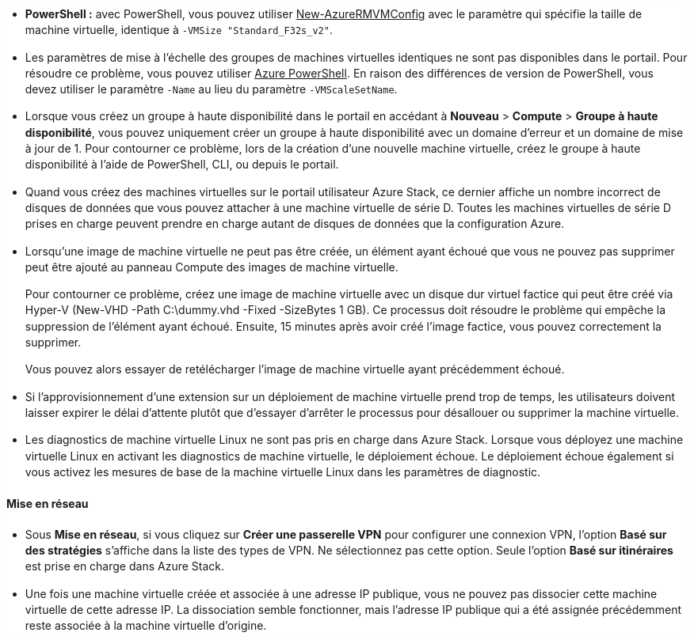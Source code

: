   - **PowerShell :** avec PowerShell, vous pouvez utiliser [New-AzureRMVMConfig](https://docs.microsoft.com/powershell/module/azurerm.compute/new-azurermvmconfig?view=azurermps-6.0.0&preserve-view=true) avec le paramètre qui spécifie la taille de machine virtuelle, identique à `-VMSize "Standard_F32s_v2"`.


 
- Les paramètres de mise à l’échelle des groupes de machines virtuelles identiques ne sont pas disponibles dans le portail. Pour résoudre ce problème, vous pouvez utiliser [Azure PowerShell](https://docs.microsoft.com/azure/virtual-machine-scale-sets/virtual-machine-scale-sets-manage-powershell#change-the-capacity-of-a-scale-set). En raison des différences de version de PowerShell, vous devez utiliser le paramètre `-Name` au lieu du paramètre `-VMScaleSetName`.

 
- Lorsque vous créez un groupe à haute disponibilité dans le portail en accédant à **Nouveau** > **Compute** > **Groupe à haute disponibilité**, vous pouvez uniquement créer un groupe à haute disponibilité avec un domaine d’erreur et un domaine de mise à jour de 1. Pour contourner ce problème, lors de la création d’une nouvelle machine virtuelle, créez le groupe à haute disponibilité à l’aide de PowerShell, CLI, ou depuis le portail.

 
- Quand vous créez des machines virtuelles sur le portail utilisateur Azure Stack, ce dernier affiche un nombre incorrect de disques de données que vous pouvez attacher à une machine virtuelle de série D. Toutes les machines virtuelles de série D prises en charge peuvent prendre en charge autant de disques de données que la configuration Azure.

 
- Lorsqu’une image de machine virtuelle ne peut pas être créée, un élément ayant échoué que vous ne pouvez pas supprimer peut être ajouté au panneau Compute des images de machine virtuelle.

  Pour contourner ce problème, créez une image de machine virtuelle avec un disque dur virtuel factice qui peut être créé via Hyper-V (New-VHD -Path C:\dummy.vhd -Fixed -SizeBytes 1 GB). Ce processus doit résoudre le problème qui empêche la suppression de l’élément ayant échoué. Ensuite, 15 minutes après avoir créé l’image factice, vous pouvez correctement la supprimer.

  Vous pouvez alors essayer de retélécharger l’image de machine virtuelle ayant précédemment échoué.

 
- Si l’approvisionnement d’une extension sur un déploiement de machine virtuelle prend trop de temps, les utilisateurs doivent laisser expirer le délai d’attente plutôt que d’essayer d’arrêter le processus pour désallouer ou supprimer la machine virtuelle.  

 
- Les diagnostics de machine virtuelle Linux ne sont pas pris en charge dans Azure Stack. Lorsque vous déployez une machine virtuelle Linux en activant les diagnostics de machine virtuelle, le déploiement échoue. Le déploiement échoue également si vous activez les mesures de base de la machine virtuelle Linux dans les paramètres de diagnostic.  


#### <a name="networking"></a>Mise en réseau
 
-  Sous **Mise en réseau**, si vous cliquez sur **Créer une passerelle VPN** pour configurer une connexion VPN, l’option **Basé sur des stratégies** s’affiche dans la liste des types de VPN. Ne sélectionnez pas cette option. Seule l’option **Basé sur itinéraires** est prise en charge dans Azure Stack.

 
- Une fois une machine virtuelle créée et associée à une adresse IP publique, vous ne pouvez pas dissocier cette machine virtuelle de cette adresse IP. La dissociation semble fonctionner, mais l’adresse IP publique qui a été assignée précédemment reste associée à la machine virtuelle d’origine.
